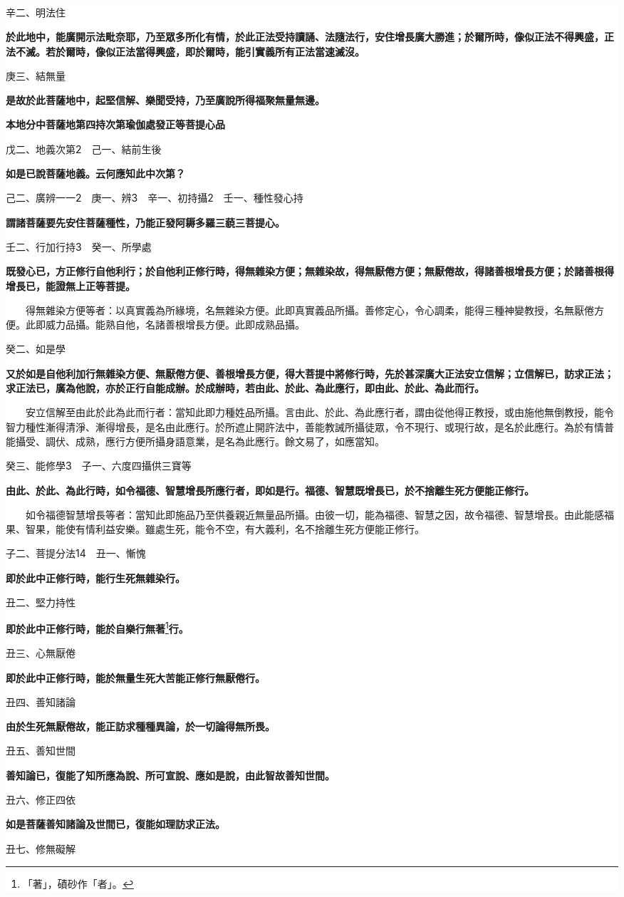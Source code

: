辛二、明法住

**於此地中，能廣開示法毗奈耶，乃至眾多所化有情，於此正法受持讀誦、法隨法行，安住增長廣大勝進；於爾所時，像似正法不得興盛，正法不滅。若於爾時，像似正法當得興盛，即於爾時，能引實義所有正法當速滅沒。**

庚三、結無量

**是故於此菩薩地中，起堅信解、樂聞受持，乃至廣說所得福聚無量無邊。**

**本地分中菩薩地第四持次第瑜伽處發正等菩提心品**

戊二、地義次第2　己一、結前生後

**如是已說菩薩地義。云何應知此中次第？**

己二、廣辨一一2　庚一、辨3　辛一、初持攝2　壬一、種性發心持

**謂諸菩薩要先安住菩薩種性，乃能正發阿耨多羅三藐三菩提心。**

壬二、行加行持3　癸一、所學處

**既發心已，方正修行自他利行；於自他利正修行時，得無雜染方便；無雜染故，得無厭倦方便；無厭倦故，得諸善根增長方便；於諸善根得增長已，能證無上正等菩提。**

　　得無雜染方便等者：以真實義為所緣境，名無雜染方便。此即真實義品所攝。善修定心，令心調柔，能得三種神變教授，名無厭倦方便。此即威力品攝。能熟自他，名諸善根增長方便。此即成熟品攝。

癸二、如是學

**又於如是自他利加行無雜染方便、無厭倦方便、善根增長方便，得大菩提中將修行時，先於甚深廣大正法安立信解；立信解已，訪求正法；求正法已，廣為他說，亦於正行自能成辦。於成辦時，若由此、於此、為此應行，即由此、於此、為此而行。**

　　安立信解至由此於此為此而行者：當知此即力種姓品所攝。言由此、於此、為此應行者，謂由從他得正教授，或由施他無倒教授，能令智力種性漸得清淨、漸得增長，是名由此應行。於所遮止開許法中，善能教誡所攝徒眾，令不現行、或現行故，是名於此應行。為於有情普能攝受、調伏、成熟，應行方便所攝身語意業，是名為此應行。餘文易了，如應當知。

癸三、能修學3　子一、六度四攝供三寶等

**由此、於此、為此行時，如令福德、智慧增長所應行者，即如是行。福德、智慧既增長已，於不捨離生死方便能正修行。**

　　如令福德智慧增長等者：當知此即施品乃至供養親近無量品所攝。由彼一切，能為福德、智慧之因，故令福德、智慧增長。由此能感福果、智果，能使有情利益安樂。雖處生死，能令不空，有大義利，名不捨離生死方便能正修行。

子二、菩提分法14　丑一、慚愧

**即於此中正修行時，能行生死無雜染行。**

丑二、堅力持性

**即於此中正修行時，能於自樂行無著**[^22]**行。**

丑三、心無厭倦

**即於此中正修行時，能於無量生死大苦能正修行無厭倦行。**

丑四、善知諸論

**由於生死無厭倦故，能正訪求種種異論，於一切論得無所畏。**

丑五、善知世間

**善知論已，復能了知所應為說、所可宣說、應如是說，由此智故善知世間。**

丑六、修正四依

**如是菩薩善知諸論及世間已，復能如理訪求正法。**

丑七、修無礙解


[^1]: 「倒」，大正作「到」。
[^2]: 「己」，陵本作「已」。
[^3]: 「若」，磧砂作「共」。
[^4]: 「伺」，磧砂作「何」。
[^5]: 「己」，陵本作「已」。
[^6]: 「著」，磧砂作「者」。
[^7]: 「著」，磧砂作「者」。
[^8]: 「十」，大正作「七」。
[^9]: 「常」，磧砂、陵本作「當」。
[^10]: 「曾」，磧砂、陵本作「習」。
[^11]: 「謂」，磧砂作「復」。
[^12]: 「眼」，磧砂作「明」。
[^13]: 「眼」，磧砂作「明」。
[^14]: 「歎」，磧砂作「能」。
[^15]: 「乘」，磧砂作「垂」。
[^16]: 「轉」，大正作「車」。
[^17]: 「肉」，磧砂作「實」。
[^18]: 「妙」，磧砂作「微妙」。
[^19]: 「翳」，大正作「醫」。
[^20]: 「四」，磧砂作「由」。
[^21]: 「餘」，韓清淨手稿原作「餘」，但鉛版等披尋記改為「於」。
[^22]: 「著」，磧砂作「者」。
[^23]: 「辦」，磧砂、大正、陵本作「辨」。
[^24]: 「己」，陵本作「已」。
[^25]: 「己」，陵本作「已」。
[^26]: 「寂」，磧砂作「故」。
[^27]: 「任」，磧砂、大正、陵本作「住」。
[^28]: 「特」，磧砂作「持」。
[^29]: 「想」，磧砂作「謂」。
[^30]: 「是」，磧砂作「邊」。
[^31]: 「己」，陵本作「已」。
[^32]: 「任」，磧砂、大正、陵本作「住」。
[^33]: 「任」，磧砂、大正、陵本作「住」。
[^34]: 「住」，大正作「任」。
[^35]: 「燈盡滅」，磧砂作「證涅槃」。
[^36]: 「博」，陵本作「愽」，韓清淨加註：改為「博」。
[^37]: 披尋記原無出處。